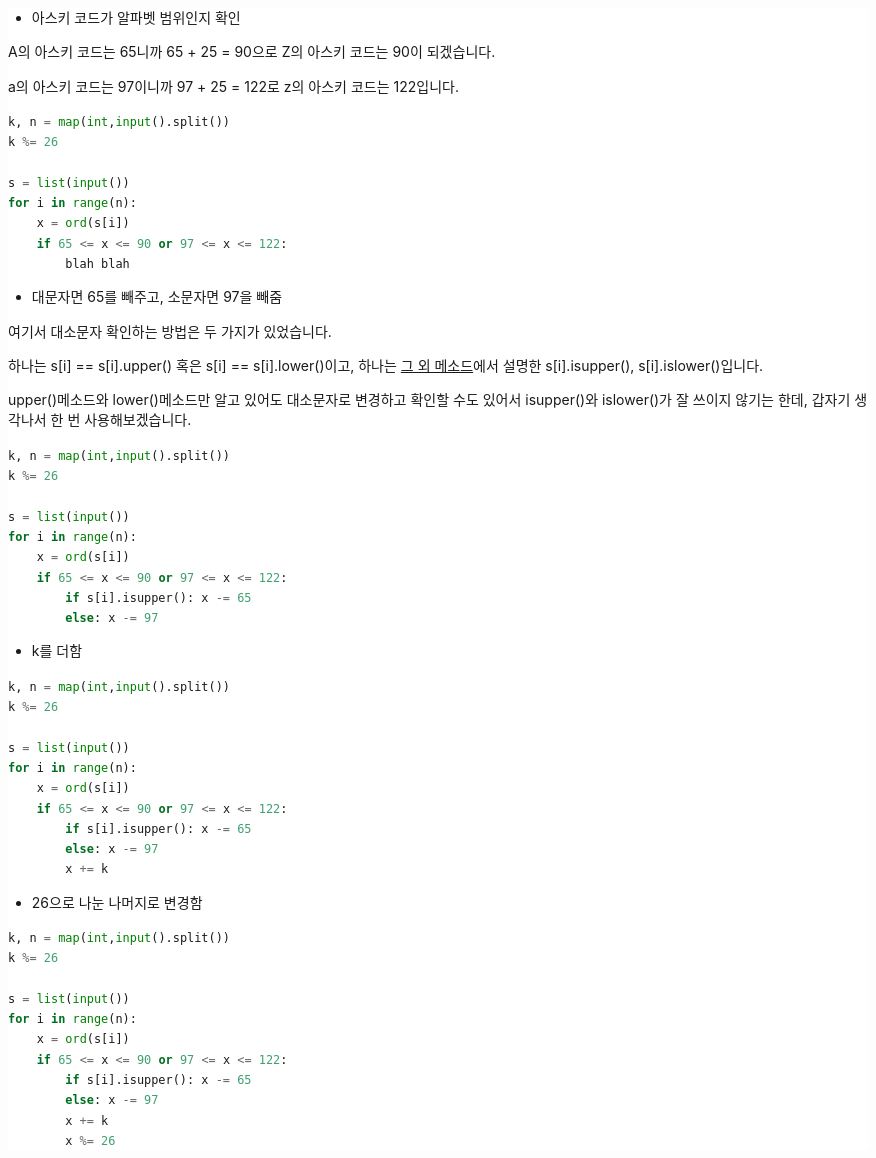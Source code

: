* 아스키 코드가 알파벳 범위인지 확인

A의 아스키 코드는 65니까 65 + 25 = 90으로 Z의 아스키 코드는 90이 되겠습니다.

a의 아스키 코드는 97이니까 97 + 25 = 122로 z의 아스키 코드는 122입니다.

```python
k, n = map(int,input().split())
k %= 26

s = list(input())
for i in range(n):
    x = ord(s[i])
    if 65 <= x <= 90 or 97 <= x <= 122:
        blah blah
```

* 대문자면 65를 빼주고, 소문자면 97을 빼줌

여기서 대소문자 확인하는 방법은 두 가지가 있었습니다.

하나는 s\[i\] == s\[i\].upper\(\) 혹은 s\[i\] == s\[i\].lower\(\)이고, 하나는 [그 외 메소드](https://70825.gitbook.io/python-study/2/2-2#undefined-2)에서 설명한 s\[i\].isupper\(\), s\[i\].islower\(\)입니다. 

upper\(\)메소드와 lower\(\)메소드만 알고 있어도 대소문자로 변경하고 확인할 수도 있어서 isupper\(\)와 islower\(\)가 잘 쓰이지 않기는 한데, 갑자기 생각나서 한 번 사용해보겠습니다.

```python
k, n = map(int,input().split())
k %= 26

s = list(input())
for i in range(n):
    x = ord(s[i])
    if 65 <= x <= 90 or 97 <= x <= 122:
        if s[i].isupper(): x -= 65
        else: x -= 97
```

* k를 더함

```python
k, n = map(int,input().split())
k %= 26

s = list(input())
for i in range(n):
    x = ord(s[i])
    if 65 <= x <= 90 or 97 <= x <= 122:
        if s[i].isupper(): x -= 65
        else: x -= 97
        x += k
```

* 26으로 나눈 나머지로 변경함

```python
k, n = map(int,input().split())
k %= 26

s = list(input())
for i in range(n):
    x = ord(s[i])
    if 65 <= x <= 90 or 97 <= x <= 122:
        if s[i].isupper(): x -= 65
        else: x -= 97
        x += k
        x %= 26
```

